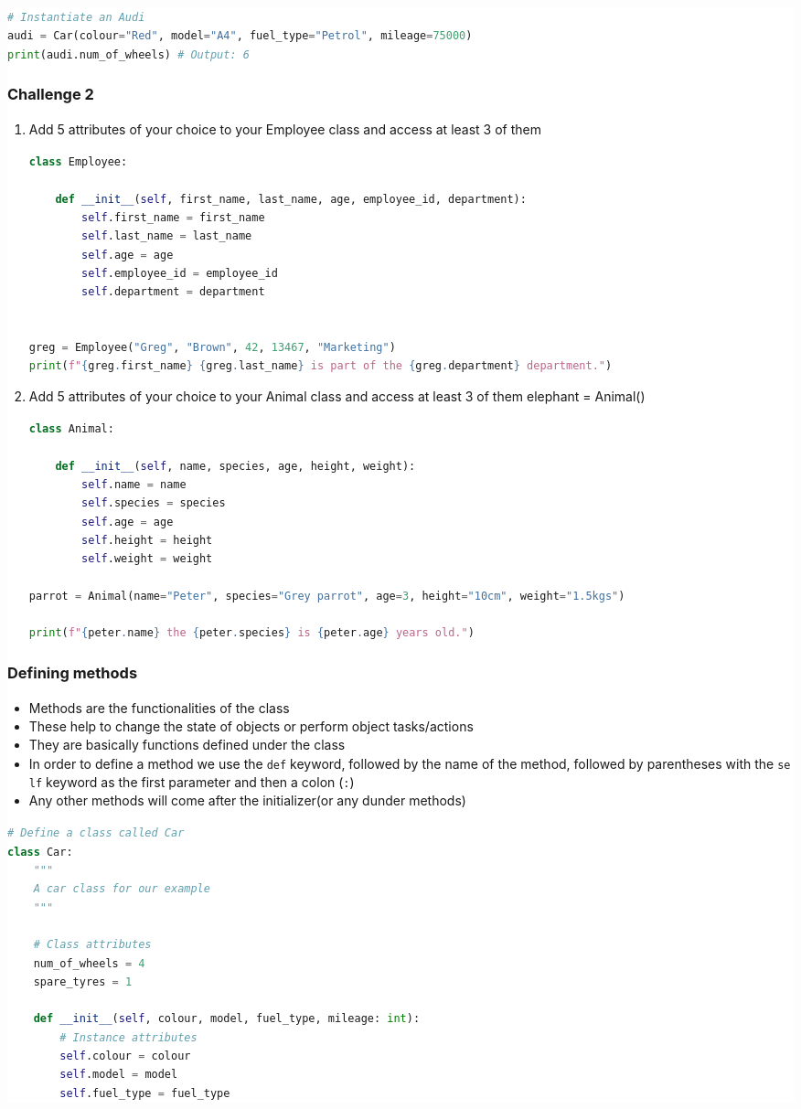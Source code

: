 ```python
# Instantiate an Audi
audi = Car(colour="Red", model="A4", fuel_type="Petrol", mileage=75000)
print(audi.num_of_wheels) # Output: 6
```

### Challenge 2 

1. Add 5 attributes of your choice to your Employee class and access at least 3 of them

    ```python
    class Employee:

        def __init__(self, first_name, last_name, age, employee_id, department):
            self.first_name = first_name
            self.last_name = last_name
            self.age = age
            self.employee_id = employee_id
            self.department = department
            

    greg = Employee("Greg", "Brown", 42, 13467, "Marketing")
    print(f"{greg.first_name} {greg.last_name} is part of the {greg.department} department.")
    ```

2. Add 5 attributes of your choice to your Animal class and access at least 3 of them elephant = Animal()

    ```python
    class Animal:

        def __init__(self, name, species, age, height, weight):
            self.name = name
            self.species = species
            self.age = age
            self.height = height
            self.weight = weight

    parrot = Animal(name="Peter", species="Grey parrot", age=3, height="10cm", weight="1.5kgs")

    print(f"{peter.name} the {peter.species} is {peter.age} years old.")
    ```

### Defining methods

- Methods are the functionalities of the class
- These help to change the state of objects or perform object tasks/actions
- They are basically functions defined under the class
- In order to define a method we use the `def` keyword, followed by the name of the method, followed by parentheses with the `self` keyword as the first parameter and then a colon (`:`)
- Any other methods will come after the initializer(or any dunder methods)


```python
# Define a class called Car
class Car:
    """
    A car class for our example
    """
    
    # Class attributes
    num_of_wheels = 4
    spare_tyres = 1

    def __init__(self, colour, model, fuel_type, mileage: int):
        # Instance attributes
        self.colour = colour
        self.model = model
        self.fuel_type = fuel_type
```